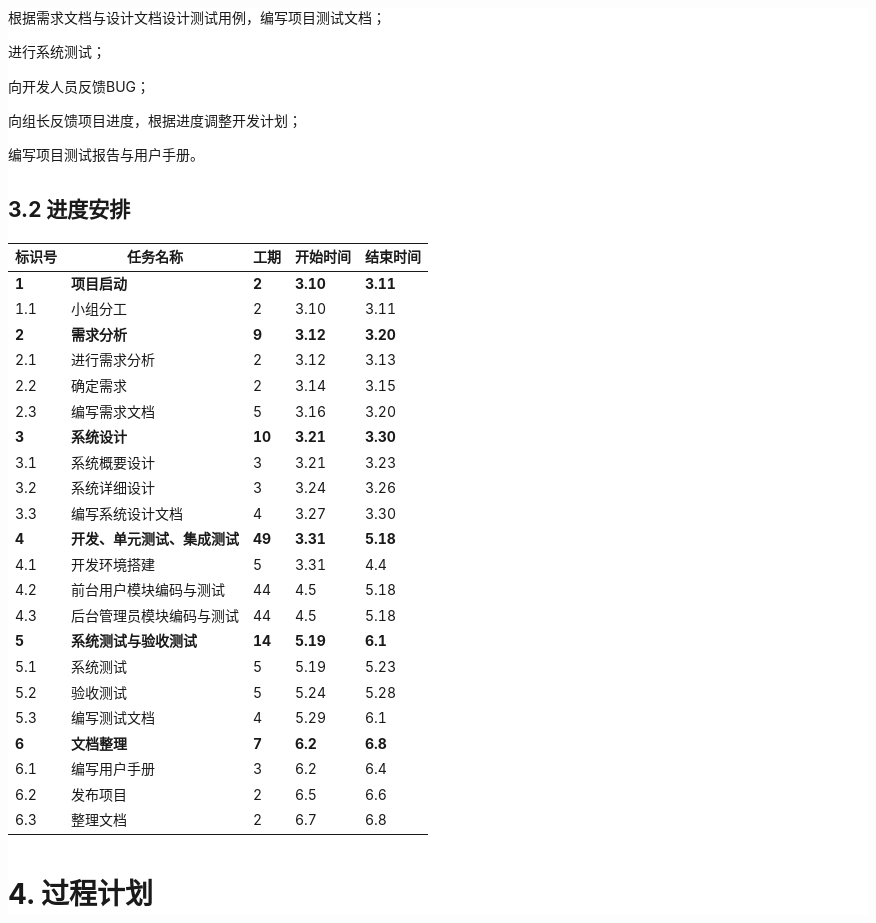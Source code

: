 根据需求文档与设计文档设计测试用例，编写项目测试文档；

进行系统测试；

向开发人员反馈BUG；

向组长反馈项目进度，根据进度调整开发计划；

编写项目测试报告与用户手册。

## 3.2 进度安排

| 标识号 | 任务名称                     | 工期   | 开始时间 | 结束时间 |
| ------ | ---------------------------- | ------ | -------- | -------- |
| **1**  | **项目启动**                 | **2**  | **3.10** | **3.11** |
| 1.1    | 小组分工                     | 2      | 3.10     | 3.11     |
| **2**  | **需求分析**                 | **9**  | **3.12** | **3.20** |
| 2.1    | 进行需求分析                 | 2      | 3.12     | 3.13     |
| 2.2    | 确定需求                     | 2      | 3.14     | 3.15     |
| 2.3    | 编写需求文档                 | 5      | 3.16     | 3.20     |
| **3**  | **系统设计**                 | **10** | **3.21** | **3.30** |
| 3.1    | 系统概要设计                 | 3      | 3.21     | 3.23     |
| 3.2    | 系统详细设计                 | 3      | 3.24     | 3.26     |
| 3.3    | 编写系统设计文档             | 4      | 3.27     | 3.30     |
| **4**  | **开发、单元测试、集成测试** | **49** | **3.31** | **5.18** |
| 4.1    | 开发环境搭建                 | 5      | 3.31     | 4.4      |
| 4.2    | 前台用户模块编码与测试       | 44     | 4.5      | 5.18     |
| 4.3    | 后台管理员模块编码与测试     | 44     | 4.5      | 5.18     |
| **5**  | **系统测试与验收测试**       | **14** | **5.19** | **6.1**  |
| 5.1    | 系统测试                     | 5      | 5.19     | 5.23     |
| 5.2    | 验收测试                     | 5      | 5.24     | 5.28     |
| 5.3    | 编写测试文档                 | 4      | 5.29     | 6.1      |
| **6**  | **文档整理**                 | **7**  | **6.2**  | **6.8**  |
| 6.1    | 编写用户手册                 | 3      | 6.2      | 6.4      |
| 6.2    | 发布项目                     | 2      | 6.5      | 6.6      |
| 6.3    | 整理文档                     | 2      | 6.7      | 6.8      |

# 4. 过程计划
